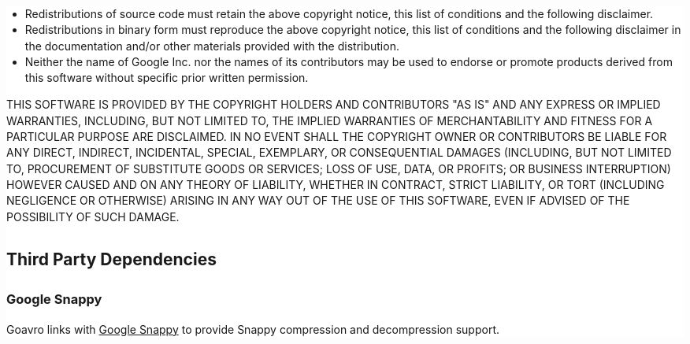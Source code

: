    * Redistributions of source code must retain the above copyright
notice, this list of conditions and the following disclaimer.
   * Redistributions in binary form must reproduce the above
copyright notice, this list of conditions and the following disclaimer
in the documentation and/or other materials provided with the
distribution.
   * Neither the name of Google Inc. nor the names of its
contributors may be used to endorse or promote products derived from
this software without specific prior written permission.

THIS SOFTWARE IS PROVIDED BY THE COPYRIGHT HOLDERS AND CONTRIBUTORS
"AS IS" AND ANY EXPRESS OR IMPLIED WARRANTIES, INCLUDING, BUT NOT
LIMITED TO, THE IMPLIED WARRANTIES OF MERCHANTABILITY AND FITNESS FOR
A PARTICULAR PURPOSE ARE DISCLAIMED. IN NO EVENT SHALL THE COPYRIGHT
OWNER OR CONTRIBUTORS BE LIABLE FOR ANY DIRECT, INDIRECT, INCIDENTAL,
SPECIAL, EXEMPLARY, OR CONSEQUENTIAL DAMAGES (INCLUDING, BUT NOT
LIMITED TO, PROCUREMENT OF SUBSTITUTE GOODS OR SERVICES; LOSS OF USE,
DATA, OR PROFITS; OR BUSINESS INTERRUPTION) HOWEVER CAUSED AND ON ANY
THEORY OF LIABILITY, WHETHER IN CONTRACT, STRICT LIABILITY, OR TORT
(INCLUDING NEGLIGENCE OR OTHERWISE) ARISING IN ANY WAY OUT OF THE USE
OF THIS SOFTWARE, EVEN IF ADVISED OF THE POSSIBILITY OF SUCH DAMAGE.

## Third Party Dependencies

### Google Snappy

Goavro links with [Google Snappy](http://google.github.io/snappy/)
to provide Snappy compression and decompression support.
